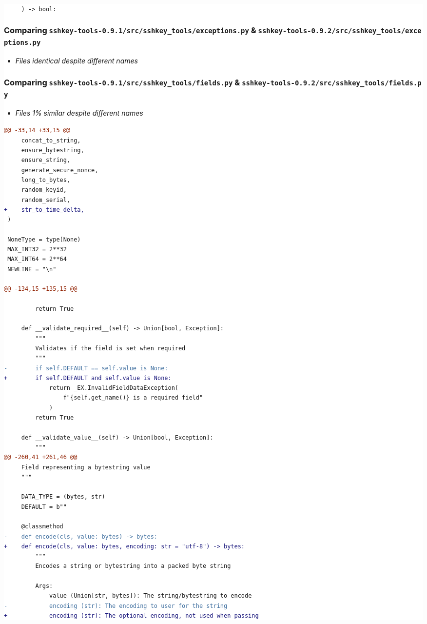 ```diff
     ) -> bool:
```

### Comparing `sshkey-tools-0.9.1/src/sshkey_tools/exceptions.py` & `sshkey-tools-0.9.2/src/sshkey_tools/exceptions.py`

 * *Files identical despite different names*

### Comparing `sshkey-tools-0.9.1/src/sshkey_tools/fields.py` & `sshkey-tools-0.9.2/src/sshkey_tools/fields.py`

 * *Files 1% similar despite different names*

```diff
@@ -33,14 +33,15 @@
     concat_to_string,
     ensure_bytestring,
     ensure_string,
     generate_secure_nonce,
     long_to_bytes,
     random_keyid,
     random_serial,
+    str_to_time_delta,
 )
 
 NoneType = type(None)
 MAX_INT32 = 2**32
 MAX_INT64 = 2**64
 NEWLINE = "\n"
 
@@ -134,15 +135,15 @@
 
         return True
 
     def __validate_required__(self) -> Union[bool, Exception]:
         """
         Validates if the field is set when required
         """
-        if self.DEFAULT == self.value is None:
+        if self.DEFAULT and self.value is None:
             return _EX.InvalidFieldDataException(
                 f"{self.get_name()} is a required field"
             )
         return True
 
     def __validate_value__(self) -> Union[bool, Exception]:
         """
@@ -260,41 +261,46 @@
     Field representing a bytestring value
     """
 
     DATA_TYPE = (bytes, str)
     DEFAULT = b""
 
     @classmethod
-    def encode(cls, value: bytes) -> bytes:
+    def encode(cls, value: bytes, encoding: str = "utf-8") -> bytes:
         """
         Encodes a string or bytestring into a packed byte string
 
         Args:
             value (Union[str, bytes]): The string/bytestring to encode
-            encoding (str): The encoding to user for the string
+            encoding (str): The optional encoding, not used when passing
```